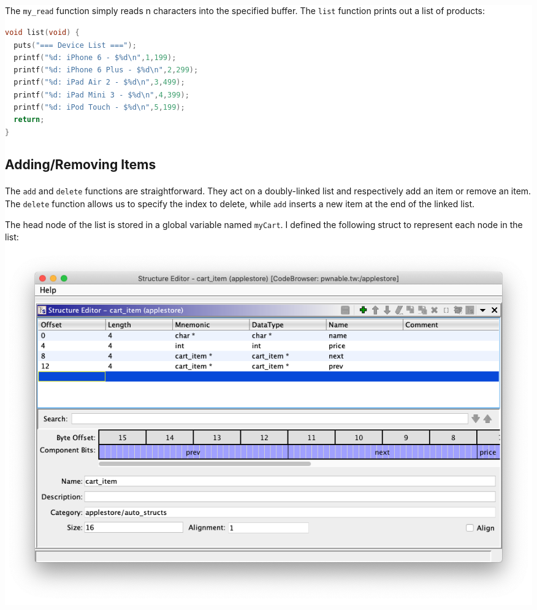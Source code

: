 The `my_read` function simply reads n characters into the specified buffer.  The `list` function prints out a list of products:

```c
void list(void) {
  puts("=== Device List ===");
  printf("%d: iPhone 6 - $%d\n",1,199);
  printf("%d: iPhone 6 Plus - $%d\n",2,299);
  printf("%d: iPad Air 2 - $%d\n",3,499);
  printf("%d: iPad Mini 3 - $%d\n",4,399);
  printf("%d: iPod Touch - $%d\n",5,199);
  return;
}
```

## Adding/Removing Items
The `add` and `delete` functions are straightforward. They act on a doubly-linked list and respectively add an item or 
remove an item. The `delete` function allows us to specify the index to delete, while `add` inserts a new item at the end of the linked list.

The head node of the list is stored in a global variable named `myCart`. I defined the following struct to represent 
each node in the list:

![](5f478a235f6cee02e28f0450.png)
